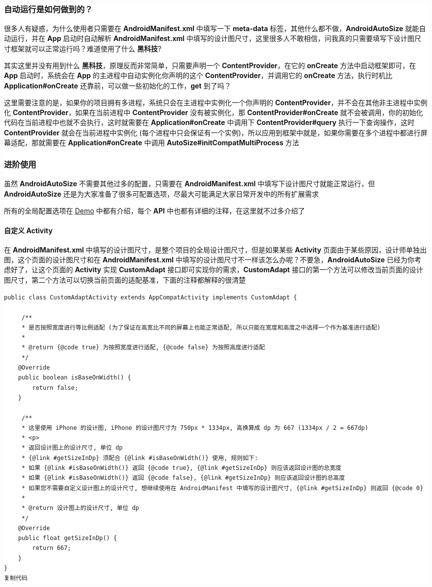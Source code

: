 ### 自动运行是如何做到的？

很多人有疑惑，为什么使用者只需要在 **AndroidManifest.xml** 中填写一下 **meta-data** 标签，其他什么都不做，**AndroidAutoSize** 就能自动运行，并在 **App** 启动时自动解析 **AndroidManifest.xml** 中填写的设计图尺寸，这里很多人不敢相信，问我真的只需要填写下设计图尺寸框架就可以正常运行吗？难道使用了什么 **黑科技**?

其实这里并没有用到什么 **黑科技**，原理反而非常简单，只需要声明一个 **ContentProvider**，在它的 **onCreate** 方法中启动框架即可，在 **App** 启动时，系统会在 **App** 的主进程中自动实例化你声明的这个 **ContentProvider**，并调用它的 **onCreate** 方法，执行时机比 **Application#onCreate** 还靠前，可以做一些初始化的工作，**get** 到了吗？

这里需要注意的是，如果你的项目拥有多进程，系统只会在主进程中实例化一个你声明的 **ContentProvider**，并不会在其他非主进程中实例化 **ContentProvider**，如果在当前进程中 **ContentProvider** 没有被实例化，那 **ContentProvider#onCreate** 就不会被调用，你的初始化代码在当前进程中也就不会执行，这时就需要在 **Application#onCreate** 中调用下 **ContentProvider#query** 执行一下查询操作，这时 **ContentProvider** 就会在当前进程中实例化 (每个进程中只会保证有一个实例)，所以应用到框架中就是，如果你需要在多个进程中都进行屏幕适配，那就需要在 **Application#onCreate** 中调用 **AutoSize#initCompatMultiProcess** 方法

### 进阶使用

虽然 **AndroidAutoSize** 不需要其他过多的配置，只需要在 **AndroidManifest.xml** 中填写下设计图尺寸就能正常运行，但 **AndroidAutoSize** 还是为大家准备了很多可配置选项，尽最大可能满足大家日常开发中的所有扩展需求

所有的全局配置选项在 [Demo](https://link.juejin.im?target=https%3A%2F%2Fgithub.com%2FJessYanCoding%2FAndroidAutoSize%2Fblob%2Fmaster%2Fdemo%2Fsrc%2Fmain%2Fjava%2Fme%2Fjessyan%2Fautosize%2Fdemo%2FBaseApplication.java%23L55) 中都有介绍，每个 **API** 中也都有详细的注释，在这里就不过多介绍了

#### 自定义 Activity

在 **AndroidManifest.xml** 中填写的设计图尺寸，是整个项目的全局设计图尺寸，但是如果某些 **Activity** 页面由于某些原因，设计师单独出图，这个页面的设计图尺寸和在 **AndroidManifest.xml** 中填写的设计图尺寸不一样该怎么办呢？不要急，**AndroidAutoSize** 已经为你考虑好了，让这个页面的 **Activity** 实现 **CustomAdapt** 接口即可实现你的需求，**CustomAdapt** 接口的第一个方法可以修改当前页面的设计图尺寸，第二个方法可以切换当前页面的适配基准，下面的注释都解释的很清楚

```
public class CustomAdaptActivity extends AppCompatActivity implements CustomAdapt {

	 /**
     * 是否按照宽度进行等比例适配 (为了保证在高宽比不同的屏幕上也能正常适配, 所以只能在宽度和高度之中选择一个作为基准进行适配)
     *
     * @return {@code true} 为按照宽度进行适配, {@code false} 为按照高度进行适配
     */
    @Override
    public boolean isBaseOnWidth() {
        return false;
    }

	 /**
     * 这里使用 iPhone 的设计图, iPhone 的设计图尺寸为 750px * 1334px, 高换算成 dp 为 667 (1334px / 2 = 667dp)
     * <p>
     * 返回设计图上的设计尺寸, 单位 dp
     * {@link #getSizeInDp} 须配合 {@link #isBaseOnWidth()} 使用, 规则如下:
     * 如果 {@link #isBaseOnWidth()} 返回 {@code true}, {@link #getSizeInDp} 则应该返回设计图的总宽度
     * 如果 {@link #isBaseOnWidth()} 返回 {@code false}, {@link #getSizeInDp} 则应该返回设计图的总高度
     * 如果您不需要自定义设计图上的设计尺寸, 想继续使用在 AndroidManifest 中填写的设计图尺寸, {@link #getSizeInDp} 则返回 {@code 0}
     *
     * @return 设计图上的设计尺寸, 单位 dp
     */
    @Override
    public float getSizeInDp() {
        return 667;
    }
}
复制代码
```
